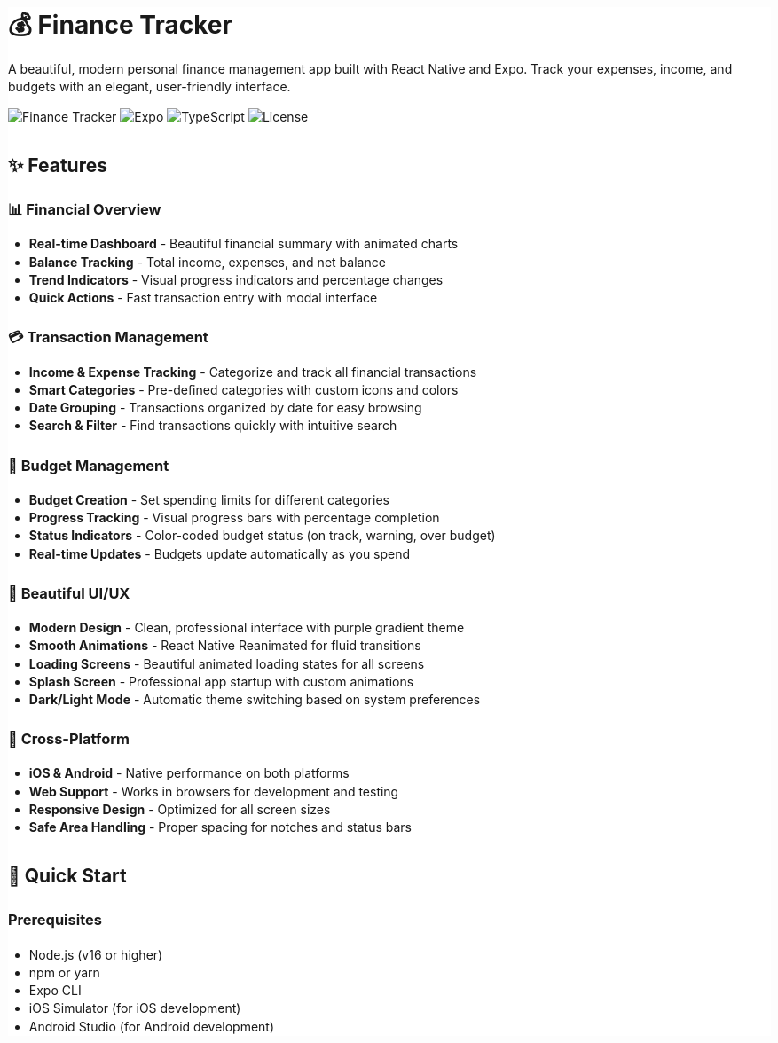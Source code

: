 # 💰 Finance Tracker

A beautiful, modern personal finance management app built with React Native and Expo. Track your expenses, income, and budgets with an elegant, user-friendly interface.

![Finance Tracker](https://img.shields.io/badge/React%20Native-0.81.4-blue.svg)
![Expo](https://img.shields.io/badge/Expo-~54.0.9-black.svg)
![TypeScript](https://img.shields.io/badge/TypeScript-~5.9.2-blue.svg)
![License](https://img.shields.io/badge/License-MIT-green.svg)

## ✨ Features

### 📊 **Financial Overview**
- **Real-time Dashboard** - Beautiful financial summary with animated charts
- **Balance Tracking** - Total income, expenses, and net balance
- **Trend Indicators** - Visual progress indicators and percentage changes
- **Quick Actions** - Fast transaction entry with modal interface

### 💳 **Transaction Management**
- **Income & Expense Tracking** - Categorize and track all financial transactions
- **Smart Categories** - Pre-defined categories with custom icons and colors
- **Date Grouping** - Transactions organized by date for easy browsing
- **Search & Filter** - Find transactions quickly with intuitive search

### 🎯 **Budget Management**
- **Budget Creation** - Set spending limits for different categories
- **Progress Tracking** - Visual progress bars with percentage completion
- **Status Indicators** - Color-coded budget status (on track, warning, over budget)
- **Real-time Updates** - Budgets update automatically as you spend

### 🎨 **Beautiful UI/UX**
- **Modern Design** - Clean, professional interface with purple gradient theme
- **Smooth Animations** - React Native Reanimated for fluid transitions
- **Loading Screens** - Beautiful animated loading states for all screens
- **Splash Screen** - Professional app startup with custom animations
- **Dark/Light Mode** - Automatic theme switching based on system preferences

### 📱 **Cross-Platform**
- **iOS & Android** - Native performance on both platforms
- **Web Support** - Works in browsers for development and testing
- **Responsive Design** - Optimized for all screen sizes
- **Safe Area Handling** - Proper spacing for notches and status bars

## 🚀 Quick Start

### Prerequisites
- Node.js (v16 or higher)
- npm or yarn
- Expo CLI
- iOS Simulator (for iOS development)
- Android Studio (for Android development)
